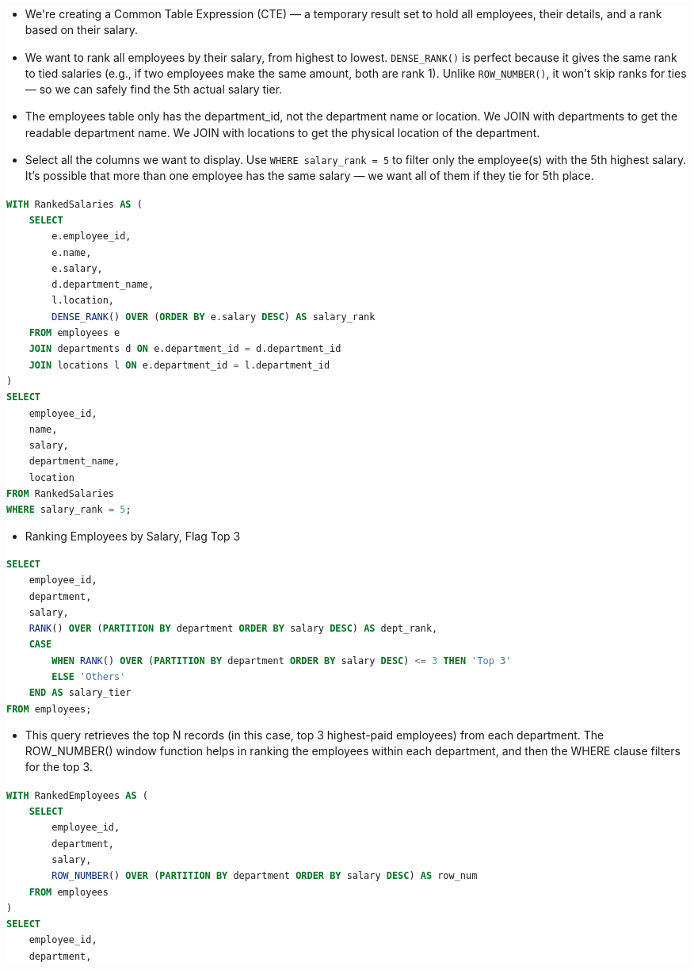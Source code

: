 - We're creating a Common Table Expression (CTE) — a temporary result set to hold all employees, their details, and a rank based on their salary.

- We want to rank all employees by their salary, from highest to lowest. `DENSE_RANK()` is perfect because it gives the same rank to tied salaries (e.g., if two employees make the same amount, both are rank 1). Unlike `ROW_NUMBER()`, it won’t skip ranks for ties — so we can safely find the 5th actual salary tier.

- The employees table only has the department_id, not the department name or location. We JOIN with departments to get the readable department name. We JOIN with locations to get the physical location of the department.

- Select all the columns we want to display. Use `WHERE salary_rank = 5` to filter only the employee(s) with the 5th highest salary. It’s possible that more than one employee has the same salary — we want all of them if they tie for 5th place.

```sql
WITH RankedSalaries AS (
    SELECT 
        e.employee_id,
        e.name,
        e.salary,
        d.department_name,
        l.location,
        DENSE_RANK() OVER (ORDER BY e.salary DESC) AS salary_rank
    FROM employees e
    JOIN departments d ON e.department_id = d.department_id
    JOIN locations l ON e.department_id = l.department_id
)
SELECT 
    employee_id,
    name,
    salary,
    department_name,
    location
FROM RankedSalaries
WHERE salary_rank = 5;
```

- Ranking Employees by Salary, Flag Top 3
```sql
SELECT
    employee_id,
    department,
    salary,
    RANK() OVER (PARTITION BY department ORDER BY salary DESC) AS dept_rank,
    CASE 
        WHEN RANK() OVER (PARTITION BY department ORDER BY salary DESC) <= 3 THEN 'Top 3'
        ELSE 'Others'
    END AS salary_tier
FROM employees;
```
- This query retrieves the top N records (in this case, top 3 highest-paid employees) from each department. The ROW_NUMBER() window function helps in ranking the employees within each department, and then the WHERE clause filters for the top 3.
```sql
WITH RankedEmployees AS (
    SELECT
        employee_id,
        department,
        salary,
        ROW_NUMBER() OVER (PARTITION BY department ORDER BY salary DESC) AS row_num
    FROM employees
)
SELECT
    employee_id,
    department,
```